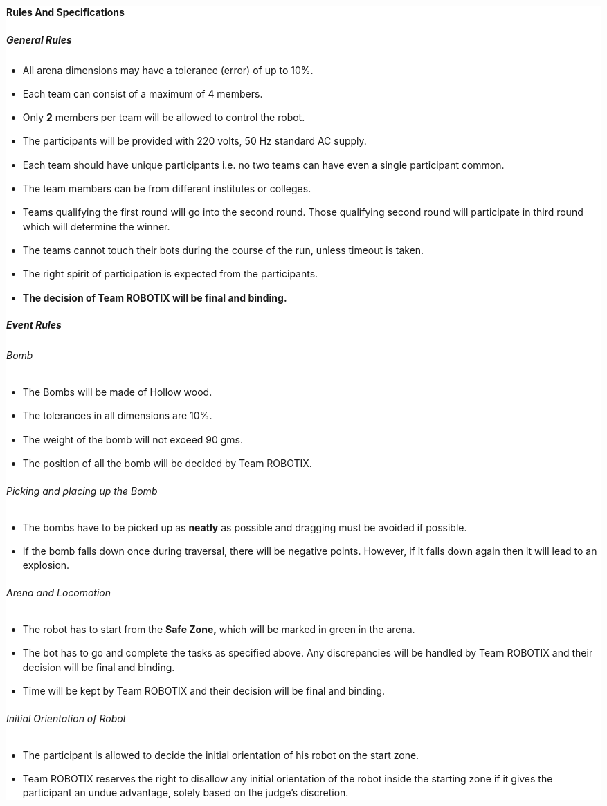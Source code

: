 
#### Rules And Specifications

##### General Rules

* All arena dimensions may have a tolerance (error) of up to 10%.

* Each team can consist of a maximum of 4 members.

* Only **2** members per team will be allowed to control the robot.

* The participants will be provided with 220 volts, 50 Hz standard AC supply.

* Each team should have unique participants i.e. no two teams can have even a single participant common.

* The team members can be from different institutes or colleges.

* Teams qualifying the first round will go into the second round. Those qualifying second round will participate in third round which will determine the winner.

* The teams cannot touch their bots during the course of the run, unless timeout is taken.

* The right spirit of participation is expected from the participants.

* **The decision of Team ROBOTIX will be final and binding.**

##### Event Rules

###### Bomb

* The Bombs will be made of Hollow wood.

* The tolerances in all dimensions are 10%.

* The weight of the bomb will not exceed 90 gms.

* The position of all the bomb will be decided by Team ROBOTIX.

###### Picking and placing up the Bomb

* The bombs have to be picked up as **neatly** as possible and dragging must be avoided if possible.

* If the bomb falls down once during traversal, there will be negative points. However, if it falls down again then it will lead to an explosion.

###### Arena and Locomotion

* The robot has to start from the **Safe Zone,** which will be marked in green in the arena.

* The bot has to go and complete the tasks as specified above. Any discrepancies will be handled by Team ROBOTIX and their decision will be final and binding.

* Time will be kept by Team ROBOTIX and their decision will be final and binding.

###### Initial Orientation of Robot

* The participant is allowed to decide the initial orientation of his robot on the start zone.

* Team ROBOTIX reserves the right to disallow any initial orientation of the robot inside the starting zone if it gives the participant an undue advantage, solely based on the judge’s discretion.
